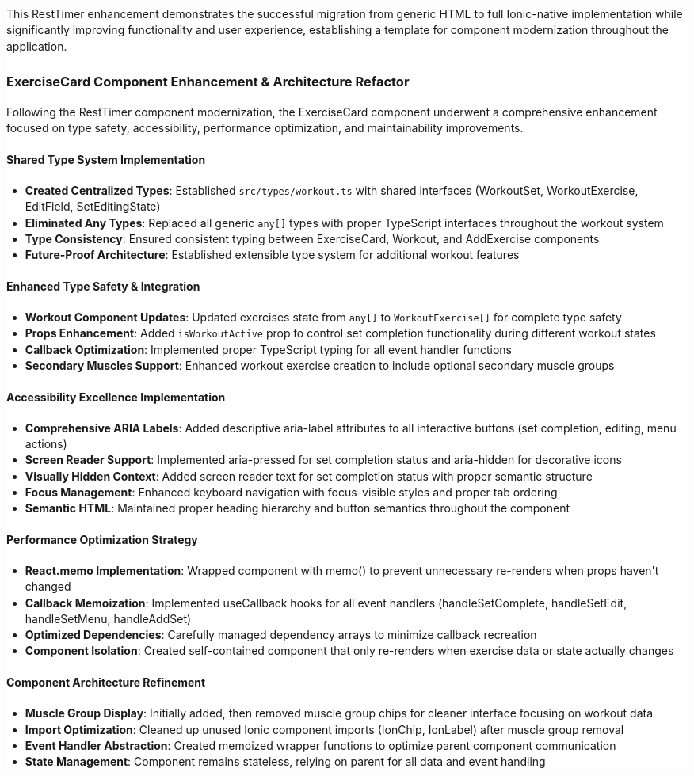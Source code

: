 This RestTimer enhancement demonstrates the successful migration from generic HTML to full Ionic-native implementation while significantly improving functionality and user experience, establishing a template for component modernization throughout the application.

### ExerciseCard Component Enhancement & Architecture Refactor
Following the RestTimer component modernization, the ExerciseCard component underwent a comprehensive enhancement focused on type safety, accessibility, performance optimization, and maintainability improvements.

#### Shared Type System Implementation
- **Created Centralized Types**: Established `src/types/workout.ts` with shared interfaces (WorkoutSet, WorkoutExercise, EditField, SetEditingState)
- **Eliminated Any Types**: Replaced all generic `any[]` types with proper TypeScript interfaces throughout the workout system
- **Type Consistency**: Ensured consistent typing between ExerciseCard, Workout, and AddExercise components
- **Future-Proof Architecture**: Established extensible type system for additional workout features

#### Enhanced Type Safety & Integration
- **Workout Component Updates**: Updated exercises state from `any[]` to `WorkoutExercise[]` for complete type safety
- **Props Enhancement**: Added `isWorkoutActive` prop to control set completion functionality during different workout states
- **Callback Optimization**: Implemented proper TypeScript typing for all event handler functions
- **Secondary Muscles Support**: Enhanced workout exercise creation to include optional secondary muscle groups

#### Accessibility Excellence Implementation
- **Comprehensive ARIA Labels**: Added descriptive aria-label attributes to all interactive buttons (set completion, editing, menu actions)
- **Screen Reader Support**: Implemented aria-pressed for set completion status and aria-hidden for decorative icons
- **Visually Hidden Context**: Added screen reader text for set completion status with proper semantic structure
- **Focus Management**: Enhanced keyboard navigation with focus-visible styles and proper tab ordering
- **Semantic HTML**: Maintained proper heading hierarchy and button semantics throughout the component

#### Performance Optimization Strategy
- **React.memo Implementation**: Wrapped component with memo() to prevent unnecessary re-renders when props haven't changed
- **Callback Memoization**: Implemented useCallback hooks for all event handlers (handleSetComplete, handleSetEdit, handleSetMenu, handleAddSet)
- **Optimized Dependencies**: Carefully managed dependency arrays to minimize callback recreation
- **Component Isolation**: Created self-contained component that only re-renders when exercise data or state actually changes

#### Component Architecture Refinement
- **Muscle Group Display**: Initially added, then removed muscle group chips for cleaner interface focusing on workout data
- **Import Optimization**: Cleaned up unused Ionic component imports (IonChip, IonLabel) after muscle group removal
- **Event Handler Abstraction**: Created memoized wrapper functions to optimize parent component communication
- **State Management**: Component remains stateless, relying on parent for all data and event handling
